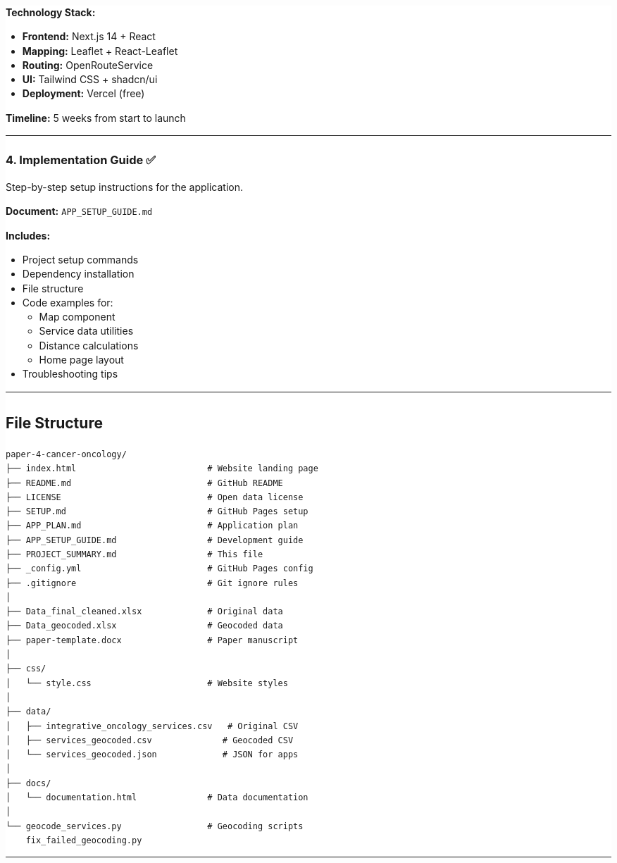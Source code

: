 **Technology Stack:**
- **Frontend:** Next.js 14 + React
- **Mapping:** Leaflet + React-Leaflet
- **Routing:** OpenRouteService
- **UI:** Tailwind CSS + shadcn/ui
- **Deployment:** Vercel (free)

**Timeline:** 5 weeks from start to launch

---

### 4. Implementation Guide ✅
Step-by-step setup instructions for the application.

**Document:** `APP_SETUP_GUIDE.md`

**Includes:**
- Project setup commands
- Dependency installation
- File structure
- Code examples for:
  - Map component
  - Service data utilities
  - Distance calculations
  - Home page layout
- Troubleshooting tips

---

## File Structure

```
paper-4-cancer-oncology/
├── index.html                          # Website landing page
├── README.md                           # GitHub README
├── LICENSE                             # Open data license
├── SETUP.md                            # GitHub Pages setup
├── APP_PLAN.md                         # Application plan
├── APP_SETUP_GUIDE.md                  # Development guide
├── PROJECT_SUMMARY.md                  # This file
├── _config.yml                         # GitHub Pages config
├── .gitignore                          # Git ignore rules
│
├── Data_final_cleaned.xlsx             # Original data
├── Data_geocoded.xlsx                  # Geocoded data
├── paper-template.docx                 # Paper manuscript
│
├── css/
│   └── style.css                       # Website styles
│
├── data/
│   ├── integrative_oncology_services.csv   # Original CSV
│   ├── services_geocoded.csv              # Geocoded CSV
│   └── services_geocoded.json             # JSON for apps
│
├── docs/
│   └── documentation.html              # Data documentation
│
└── geocode_services.py                 # Geocoding scripts
    fix_failed_geocoding.py
```

---